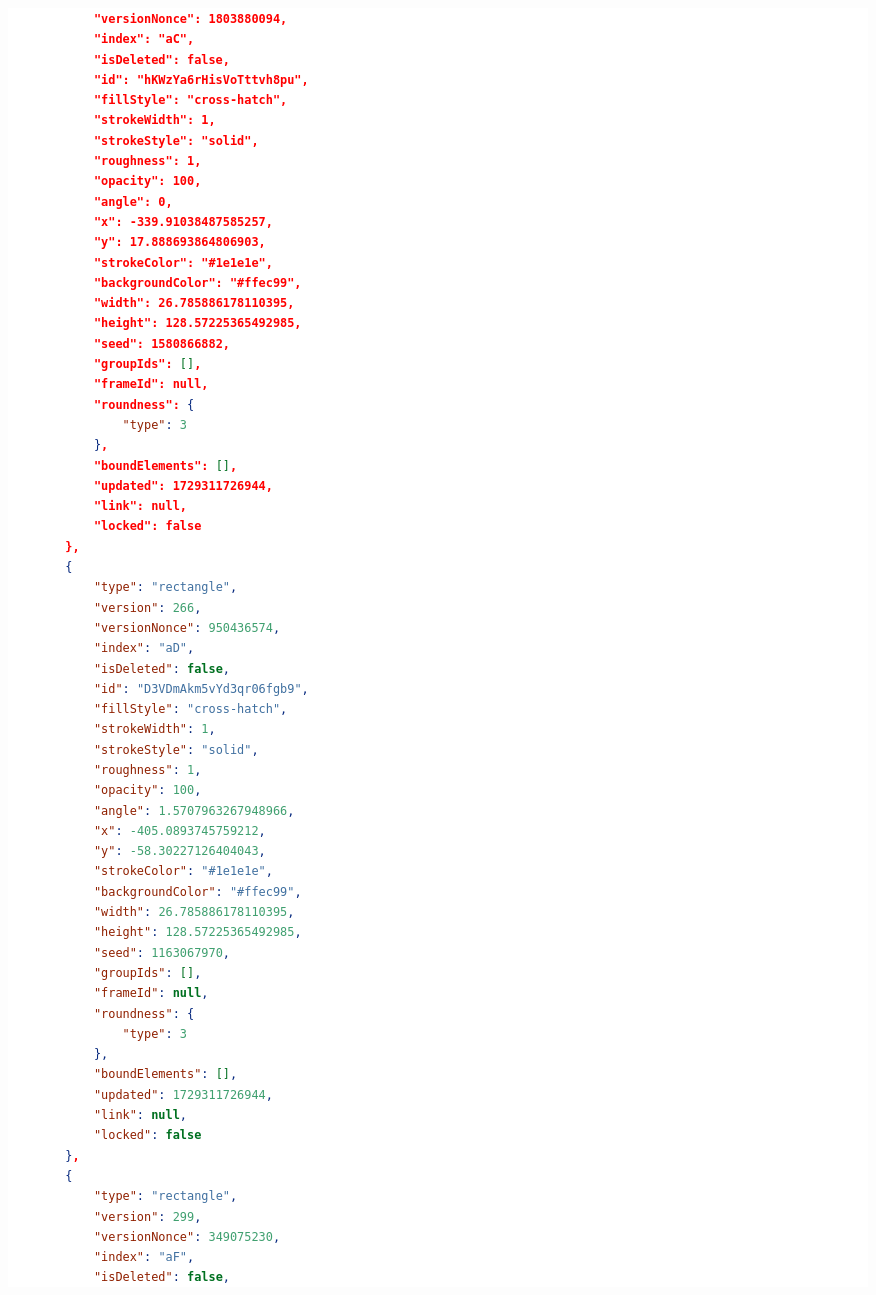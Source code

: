 ```json
			"versionNonce": 1803880094,
			"index": "aC",
			"isDeleted": false,
			"id": "hKWzYa6rHisVoTttvh8pu",
			"fillStyle": "cross-hatch",
			"strokeWidth": 1,
			"strokeStyle": "solid",
			"roughness": 1,
			"opacity": 100,
			"angle": 0,
			"x": -339.91038487585257,
			"y": 17.888693864806903,
			"strokeColor": "#1e1e1e",
			"backgroundColor": "#ffec99",
			"width": 26.785886178110395,
			"height": 128.57225365492985,
			"seed": 1580866882,
			"groupIds": [],
			"frameId": null,
			"roundness": {
				"type": 3
			},
			"boundElements": [],
			"updated": 1729311726944,
			"link": null,
			"locked": false
		},
		{
			"type": "rectangle",
			"version": 266,
			"versionNonce": 950436574,
			"index": "aD",
			"isDeleted": false,
			"id": "D3VDmAkm5vYd3qr06fgb9",
			"fillStyle": "cross-hatch",
			"strokeWidth": 1,
			"strokeStyle": "solid",
			"roughness": 1,
			"opacity": 100,
			"angle": 1.5707963267948966,
			"x": -405.0893745759212,
			"y": -58.30227126404043,
			"strokeColor": "#1e1e1e",
			"backgroundColor": "#ffec99",
			"width": 26.785886178110395,
			"height": 128.57225365492985,
			"seed": 1163067970,
			"groupIds": [],
			"frameId": null,
			"roundness": {
				"type": 3
			},
			"boundElements": [],
			"updated": 1729311726944,
			"link": null,
			"locked": false
		},
		{
			"type": "rectangle",
			"version": 299,
			"versionNonce": 349075230,
			"index": "aF",
			"isDeleted": false,
```
